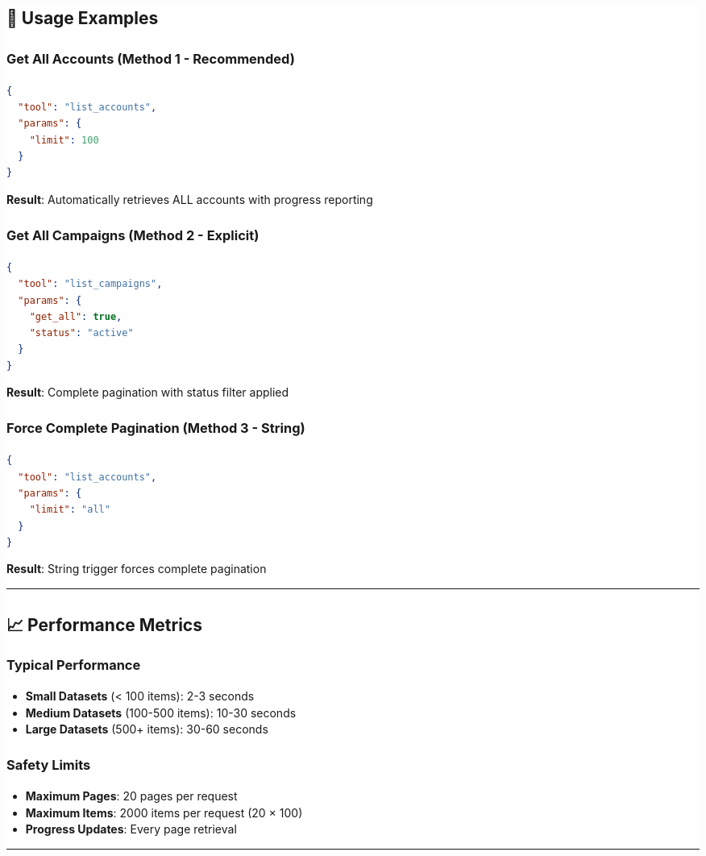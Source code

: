 ## 🎯 Usage Examples

### **Get All Accounts (Method 1 - Recommended)**
```json
{
  "tool": "list_accounts",
  "params": {
    "limit": 100
  }
}
```
**Result**: Automatically retrieves ALL accounts with progress reporting

### **Get All Campaigns (Method 2 - Explicit)**
```json
{
  "tool": "list_campaigns", 
  "params": {
    "get_all": true,
    "status": "active"
  }
}
```
**Result**: Complete pagination with status filter applied

### **Force Complete Pagination (Method 3 - String)**
```json
{
  "tool": "list_accounts",
  "params": {
    "limit": "all"
  }
}
```
**Result**: String trigger forces complete pagination

---

## 📈 Performance Metrics

### **Typical Performance**
- **Small Datasets** (< 100 items): 2-3 seconds
- **Medium Datasets** (100-500 items): 10-30 seconds  
- **Large Datasets** (500+ items): 30-60 seconds

### **Safety Limits**
- **Maximum Pages**: 20 pages per request
- **Maximum Items**: 2000 items per request (20 × 100)
- **Progress Updates**: Every page retrieval

---
